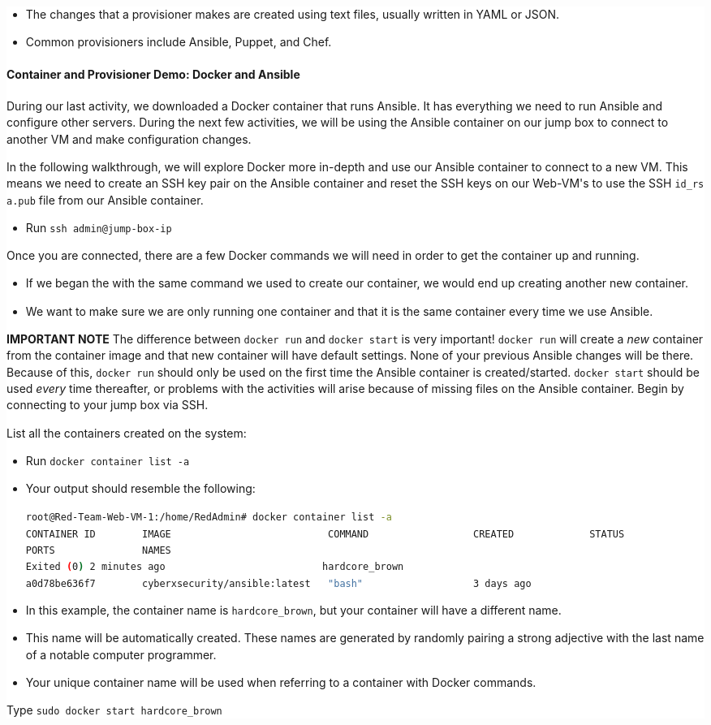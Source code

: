 - The changes that a provisioner makes are created using text files, usually written in YAML or JSON.

- Common provisioners include Ansible, Puppet, and Chef.

#### Container and Provisioner Demo: Docker and Ansible

During our last activity, we downloaded a Docker container that runs Ansible. It has everything we need to run Ansible and configure other servers. During the next few activities, we will be using the Ansible container on our jump box to connect to another VM and make configuration changes.

In the following walkthrough, we will explore Docker more in-depth and use our Ansible container to connect to a new VM. This means we need to create an SSH key pair on the Ansible container and reset the SSH keys on our Web-VM's to use the SSH `id_rsa.pub` file from our Ansible container.

- Run `ssh admin@jump-box-ip`

Once you are connected, there are a few Docker commands we will need in order to get the container up and running.

- If we began the with the same command we used to create our container, we would end up creating another new container.

- We want to make sure we are only running one container and that it is the same container every time we use Ansible.

**IMPORTANT NOTE** The difference between `docker run` and `docker start` is very important! `docker run` will create a _new_ container from the container image and that new container will have default settings. None of your previous Ansible changes will be there. Because of this, `docker run` should only be used on the first time the Ansible container is created/started. `docker start` should be used _every_ time thereafter, or problems with the activities will arise because of missing files on the Ansible container.
Begin by connecting to your jump box via SSH.

List all the containers created on the system:

- Run `docker container list -a`

- Your output should resemble the following:

    ```bash
    root@Red-Team-Web-VM-1:/home/RedAdmin# docker container list -a
    CONTAINER ID        IMAGE                           COMMAND                  CREATED             STATUS                         PORTS               NAMES
    Exited (0) 2 minutes ago                           hardcore_brown
    a0d78be636f7        cyberxsecurity/ansible:latest   "bash"                   3 days ago  
    ```

- In this example, the container name is `hardcore_brown`, but your container will have a different name.

- This name will be automatically created. These names are generated by randomly pairing a strong adjective with the last name of a notable computer programmer.

- Your unique container name will be used when referring to a container with Docker commands.


Type `sudo docker start hardcore_brown`

